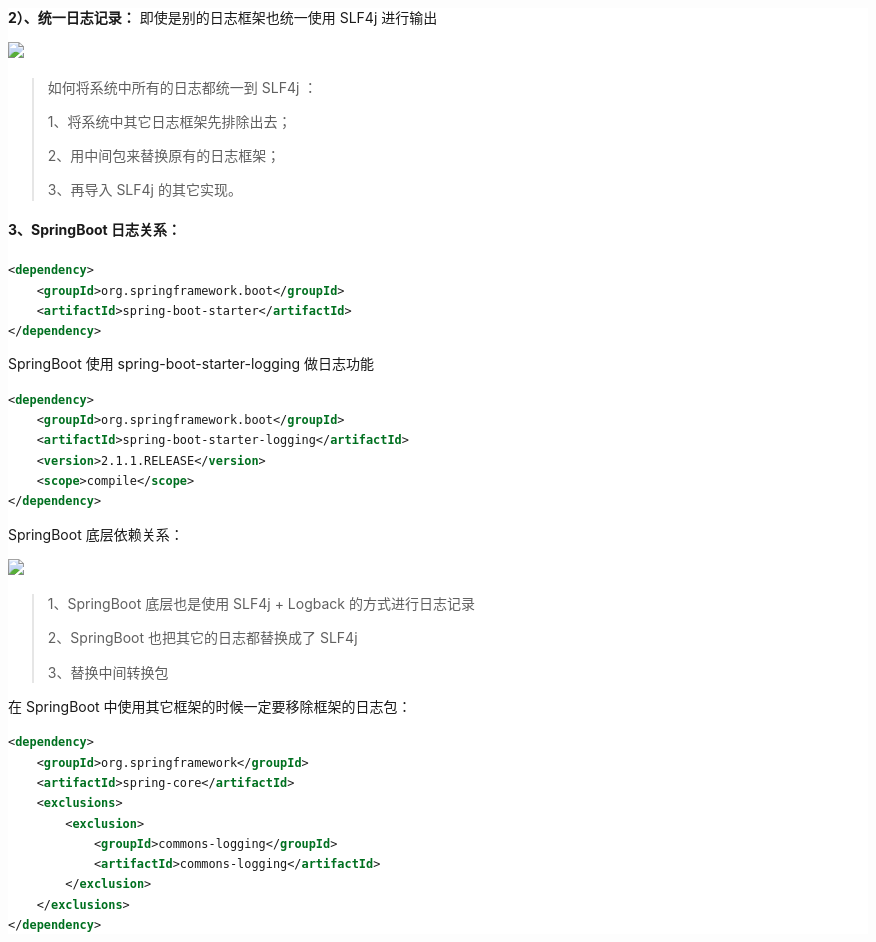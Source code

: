 **2）、统一日志记录：** 即使是别的日志框架也统一使用 SLF4j 进行输出

![](G:\云汇科技\笔记\浙思云汇\assets\legacy.png)

> 如何将系统中所有的日志都统一到 SLF4j ：
>
> 1、将系统中其它日志框架先排除出去；
>
> 2、用中间包来替换原有的日志框架；
>
> 3、再导入 SLF4j 的其它实现。

#### 3、SpringBoot 日志关系：

```xml
<dependency>
    <groupId>org.springframework.boot</groupId>
    <artifactId>spring-boot-starter</artifactId>
</dependency>
```

SpringBoot 使用 spring-boot-starter-logging 做日志功能

```xml
<dependency>
    <groupId>org.springframework.boot</groupId>
    <artifactId>spring-boot-starter-logging</artifactId>
    <version>2.1.1.RELEASE</version>
    <scope>compile</scope>
</dependency>
```

SpringBoot 底层依赖关系：

![](G:\云汇科技\笔记\浙思云汇\assets\20180131220946.png)

> 1、SpringBoot 底层也是使用 SLF4j + Logback 的方式进行日志记录
>
> 2、SpringBoot 也把其它的日志都替换成了 SLF4j 
>
> 3、替换中间转换包

在 SpringBoot 中使用其它框架的时候一定要移除框架的日志包：

```xml
<dependency>
    <groupId>org.springframework</groupId>
    <artifactId>spring-core</artifactId>
    <exclusions>
        <exclusion>
            <groupId>commons-logging</groupId>
            <artifactId>commons-logging</artifactId>
        </exclusion>
    </exclusions>
</dependency>
```
